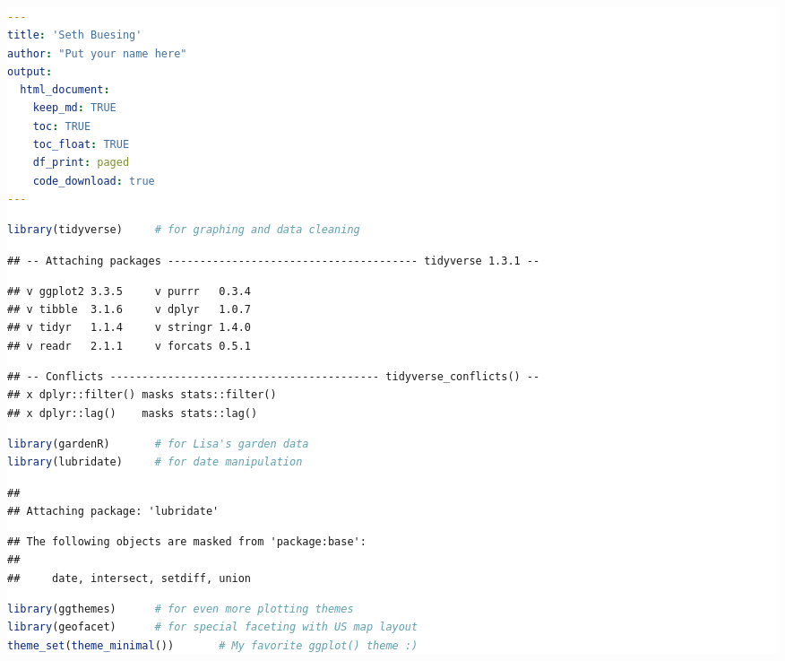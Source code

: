 ```yaml
---
title: 'Seth Buesing'
author: "Put your name here"
output: 
  html_document:
    keep_md: TRUE
    toc: TRUE
    toc_float: TRUE
    df_print: paged
    code_download: true
---
```






```r
library(tidyverse)     # for graphing and data cleaning
```

```
## -- Attaching packages --------------------------------------- tidyverse 1.3.1 --
```

```
## v ggplot2 3.3.5     v purrr   0.3.4
## v tibble  3.1.6     v dplyr   1.0.7
## v tidyr   1.1.4     v stringr 1.4.0
## v readr   2.1.1     v forcats 0.5.1
```

```
## -- Conflicts ------------------------------------------ tidyverse_conflicts() --
## x dplyr::filter() masks stats::filter()
## x dplyr::lag()    masks stats::lag()
```

```r
library(gardenR)       # for Lisa's garden data
library(lubridate)     # for date manipulation
```

```
## 
## Attaching package: 'lubridate'
```

```
## The following objects are masked from 'package:base':
## 
##     date, intersect, setdiff, union
```

```r
library(ggthemes)      # for even more plotting themes
library(geofacet)      # for special faceting with US map layout
theme_set(theme_minimal())       # My favorite ggplot() theme :)
```
